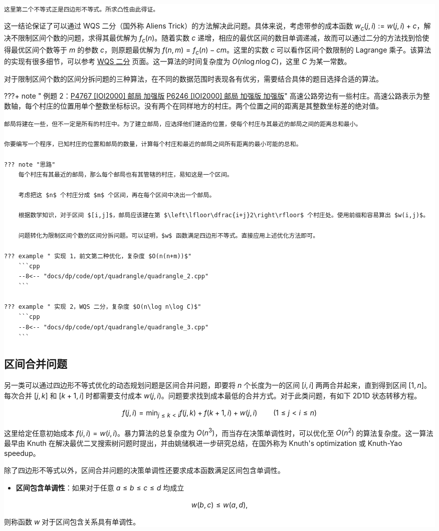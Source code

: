     这里第二个不等式正是四边形不等式。所求凸性由此得证。

这一结论保证了可以通过 WQS 二分（国外称 Aliens Trick）的方法解决此问题。具体来说，考虑带参的成本函数 $w_c(j,i):=w(j,i)+c$，解决不限制区间个数的问题，求得其最优解为 $f_c(n)$。随着实数 $c$ 递增，相应的最优区间的数目单调递减，故而可以通过二分的方法找到恰使得最优区间个数等于 $m$ 的参数 $c$，则原题最优解为 $f(n,m) = f_c(n)-cm$。这里的实数 $c$ 可以看作区间个数限制的 Lagrange 乘子。该算法的实现有很多细节，可以参考 [WQS 二分](./wqs-binary-search.md) 页面。这一算法的时间复杂度为 $O(n\log n\log C)$，这里 $C$ 为某一常数。

对于限制区间个数的区间分拆问题的三种算法，在不同的数据范围时表现各有优劣，需要结合具体的题目选择合适的算法。

???+ note " 例题 2：[P4767 \[IOI2000\] 邮局 加强版](https://www.luogu.com.cn/problem/P4767)  [P6246 \[IOI2000\] 邮局 加强版 加强版](https://www.luogu.com.cn/problem/P6246)"
    高速公路旁边有一些村庄。高速公路表示为整数轴，每个村庄的位置用单个整数坐标标识。没有两个在同样地方的村庄。两个位置之间的距离是其整数坐标差的绝对值。
    
    邮局将建在一些，但不一定是所有的村庄中。为了建立邮局，应选择他们建造的位置，使每个村庄与其最近的邮局之间的距离总和最小。
    
    你要编写一个程序，已知村庄的位置和邮局的数量，计算每个村庄和最近的邮局之间所有距离的最小可能的总和。
    
    ??? note "思路"
        每个村庄有其最近的邮局，那么每个邮局也有其管辖的村庄，易知这是一个区间。
        
        考虑把这 $n$ 个村庄分成 $m$ 个区间，再在每个区间中决出一个邮局。
        
        根据数学知识，对于区间 $[i,j]$，邮局应该建在第 $\left\lfloor\dfrac{i+j}2\right\rfloor$ 个村庄处。使用前缀和容易算出 $w(i,j)$。
        
        问题转化为限制区间个数的区间分拆问题。可以证明，$w$ 函数满足四边形不等式。直接应用上述优化方法即可。
    
    ??? example " 实现 1，前文第二种优化，复杂度 $O(n(n+m))$"
        ```cpp
        --8<-- "docs/dp/code/opt/quadrangle/quadrangle_2.cpp"
        ```
    
    ??? example " 实现 2，WQS 二分，复杂度 $O(n\log n\log C)$"
        ```cpp
        --8<-- "docs/dp/code/opt/quadrangle/quadrangle_3.cpp"
        ```

## 区间合并问题

另一类可以通过四边形不等式优化的动态规划问题是区间合并问题，即要将 $n$ 个长度为一的区间 $[i,i]$ 两两合并起来，直到得到区间 $[1,n]$。每次合并 $[j,k]$ 和 $[k+1,i]$ 时都需要支付成本 $w(j,i)$。问题要求找到成本最低的合并方式。对于此类问题，有如下 2D1D 状态转移方程。

$$
f(j,i) = \min_{j \leqslant k < i} f(j,k) + f(k+1,i) + w(j,i) \qquad (1\leqslant j< i\leqslant n) \tag{3}
$$

这里给定任意初始成本 $f(i,i)=w(i,i)$。暴力算法的总复杂度为 $O(n^3)$，而当存在决策单调性时，可以优化至 $O(n^2)$ 的算法复杂度。这一算法最早由 Knuth 在解决最优二叉搜索树问题时提出，并由姚储枫进一步研究总结，在国外称为 Knuth's optimization 或 Knuth-Yao speedup。

除了四边形不等式以外，区间合并问题的决策单调性还要求成本函数满足区间包含单调性。

-   **区间包含单调性**：如果对于任意 $a \leqslant b \leqslant c \leqslant d$ 均成立

$$
w(b,c) \leqslant w(a,d),
$$

则称函数 $w$ 对于区间包含关系具有单调性。

